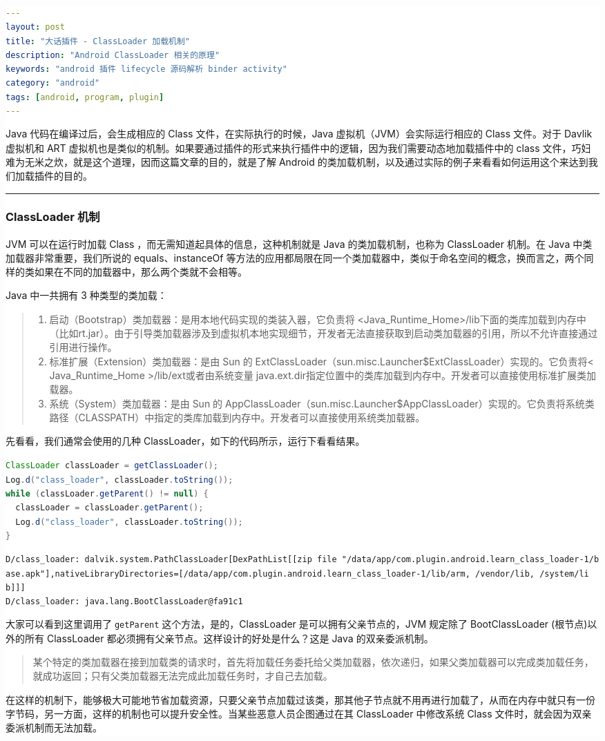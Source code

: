 ```yaml
---
layout: post
title: "大话插件 - ClassLoader 加载机制"
description: "Android ClassLoader 相关的原理"
keywords: "android 插件 lifecycle 源码解析 binder activity"
category: "android"
tags: [android, program, plugin]
---
```



Java 代码在编译过后，会生成相应的 Class 文件，在实际执行的时候，Java 虚拟机（JVM）会实际运行相应的 Class 文件。对于 Davlik 虚拟机和 ART 虚拟机也是类似的机制。如果要通过插件的形式来执行插件中的逻辑，因为我们需要动态地加载插件中的 class 文件，巧妇难为无米之炊，就是这个道理，因而这篇文章的目的，就是了解 Android 的类加载机制，以及通过实际的例子来看看如何运用这个来达到我们加载插件的目的。



--------------------------------

### ClassLoader 机制

JVM 可以在运行时加载 Class ，而无需知道起具体的信息，这种机制就是 Java 的类加载机制，也称为 ClassLoader 机制。在 Java 中类加载器非常重要，我们所说的 equals、instanceOf 等方法的应用都局限在同一个类加载器中，类似于命名空间的概念，换而言之，两个同样的类如果在不同的加载器中，那么两个类就不会相等。

Java 中一共拥有 3 种类型的类加载：

> 1. 启动（Bootstrap）类加载器：是用本地代码实现的类装入器，它负责将 <Java_Runtime_Home>/lib下面的类库加载到内存中（比如rt.jar）。由于引导类加载器涉及到虚拟机本地实现细节，开发者无法直接获取到启动类加载器的引用，所以不允许直接通过引用进行操作。
> 2. 标准扩展（Extension）类加载器：是由 Sun 的 ExtClassLoader（sun.misc.Launcher$ExtClassLoader）实现的。它负责将< Java_Runtime_Home >/lib/ext或者由系统变量 java.ext.dir指定位置中的类库加载到内存中。开发者可以直接使用标准扩展类加载器。
> 3. 系统（System）类加载器：是由 Sun 的 AppClassLoader（sun.misc.Launcher$AppClassLoader）实现的。它负责将系统类路径（CLASSPATH）中指定的类库加载到内存中。开发者可以直接使用系统类加载器。

先看看，我们通常会使用的几种 ClassLoader，如下的代码所示，运行下看看结果。

```Java
ClassLoader classLoader = getClassLoader();
Log.d("class_loader", classLoader.toString());
while (classLoader.getParent() != null) {
  classLoader = classLoader.getParent();
  Log.d("class_loader", classLoader.toString());
}
```

```shell
D/class_loader: dalvik.system.PathClassLoader[DexPathList[[zip file "/data/app/com.plugin.android.learn_class_loader-1/base.apk"],nativeLibraryDirectories=[/data/app/com.plugin.android.learn_class_loader-1/lib/arm, /vendor/lib, /system/lib]]]
D/class_loader: java.lang.BootClassLoader@fa91c1
```

大家可以看到这里调用了 `getParent` 这个方法，是的，ClassLoader 是可以拥有父亲节点的，JVM 规定除了 BootClassLoader (根节点)以外的所有 ClassLoader 都必须拥有父亲节点。这样设计的好处是什么？这是 Java 的双亲委派机制。

> 某个特定的类加载器在接到加载类的请求时，首先将加载任务委托给父类加载器，依次递归，如果父类加载器可以完成类加载任务，就成功返回；只有父类加载器无法完成此加载任务时，才自己去加载。

在这样的机制下，能够极大可能地节省加载资源，只要父亲节点加载过该类，那其他子节点就不用再进行加载了，从而在内存中就只有一份字节码，另一方面，这样的机制也可以提升安全性。当某些恶意人员企图通过在其 ClassLoader 中修改系统 Class 文件时，就会因为双亲委派机制而无法加载。
